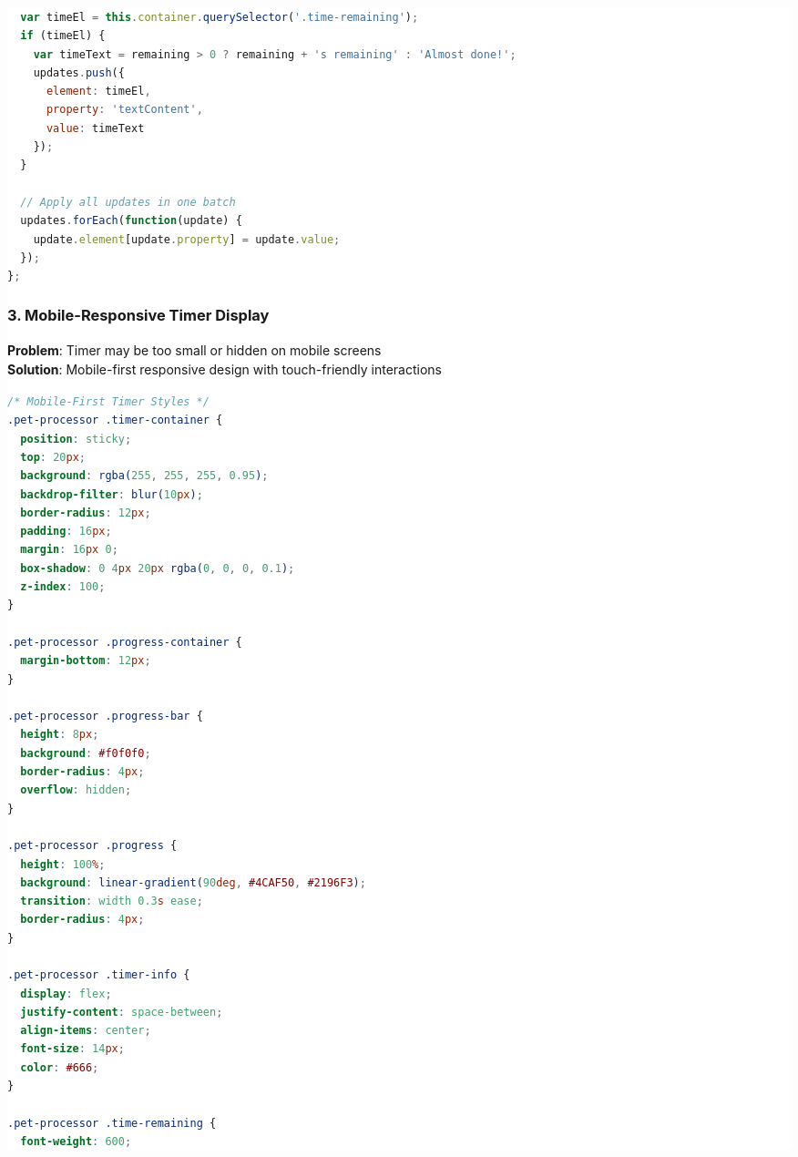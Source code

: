```javascript
  var timeEl = this.container.querySelector('.time-remaining');
  if (timeEl) {
    var timeText = remaining > 0 ? remaining + 's remaining' : 'Almost done!';
    updates.push({
      element: timeEl,
      property: 'textContent',
      value: timeText
    });
  }
  
  // Apply all updates in one batch
  updates.forEach(function(update) {
    update.element[update.property] = update.value;
  });
};
```

### 3. Mobile-Responsive Timer Display

**Problem**: Timer may be too small or hidden on mobile screens  
**Solution**: Mobile-first responsive design with touch-friendly interactions

```css
/* Mobile-First Timer Styles */
.pet-processor .timer-container {
  position: sticky;
  top: 20px;
  background: rgba(255, 255, 255, 0.95);
  backdrop-filter: blur(10px);
  border-radius: 12px;
  padding: 16px;
  margin: 16px 0;
  box-shadow: 0 4px 20px rgba(0, 0, 0, 0.1);
  z-index: 100;
}

.pet-processor .progress-container {
  margin-bottom: 12px;
}

.pet-processor .progress-bar {
  height: 8px;
  background: #f0f0f0;
  border-radius: 4px;
  overflow: hidden;
}

.pet-processor .progress {
  height: 100%;
  background: linear-gradient(90deg, #4CAF50, #2196F3);
  transition: width 0.3s ease;
  border-radius: 4px;
}

.pet-processor .timer-info {
  display: flex;
  justify-content: space-between;
  align-items: center;
  font-size: 14px;
  color: #666;
}

.pet-processor .time-remaining {
  font-weight: 600;
```